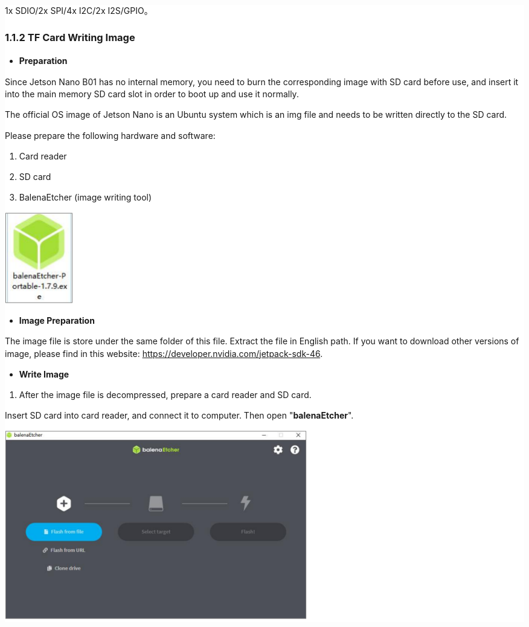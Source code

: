 <td>
<p>1x SDIO/2x SPI/4x I2C/2x I2S/GPIO。</p>
</td>
</tr>
</tbody>
</table>

<p id="anchor_1_1_2"></p>

### 1.1.2 TF Card Writing Image

* **Preparation**

Since Jetson Nano B01 has no internal memory, you need to burn the corresponding image with SD card before use, and insert it into the main memory SD card slot in order to boot up and use it normally.

The official OS image of Jetson Nano is an Ubuntu system which is an img file and needs to be written directly to the SD card.

Please prepare the following hardware and software:

1. Card reader

2. SD card

3. BalenaEtcher (image writing tool)

<img class="common_img" src="../_static/media/chapter_1_1/section_2/media/image2.png" style="width:1.1675in;height:1.5625in" />

* **Image Preparation**

The image file is store under the same folder of this file. Extract the file in English path. If you want to download other versions of image, please find in this website: <https://developer.nvidia.com/jetpack-sdk-46>.

* **Write Image**

1. After the image file is decompressed, prepare a card reader and SD card.

Insert SD card into card reader, and connect it to computer. Then open "**balenaEtcher**".

<img class="common_img" src="../_static/media/chapter_1_1/section_2/media/image3.png" style="width:500px" />
